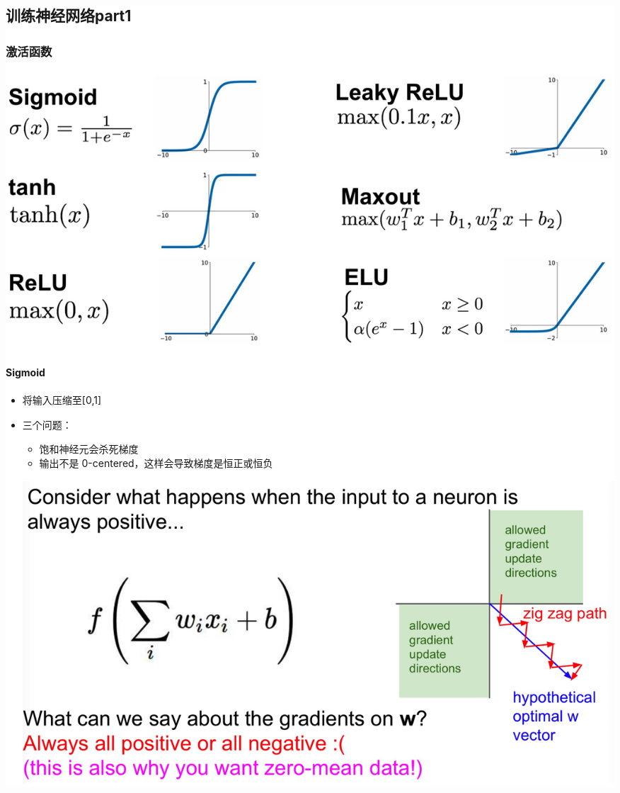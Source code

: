 ## 训练神经网络part1

### 激活函数

![image](1.jpg)

#### Sigmoid

* 将输入压缩至[0,1]

* 三个问题：

  * 饱和神经元会杀死梯度
  * 输出不是 0-centered，这样会导致梯度是恒正或恒负

  ![image](2.jpg)
